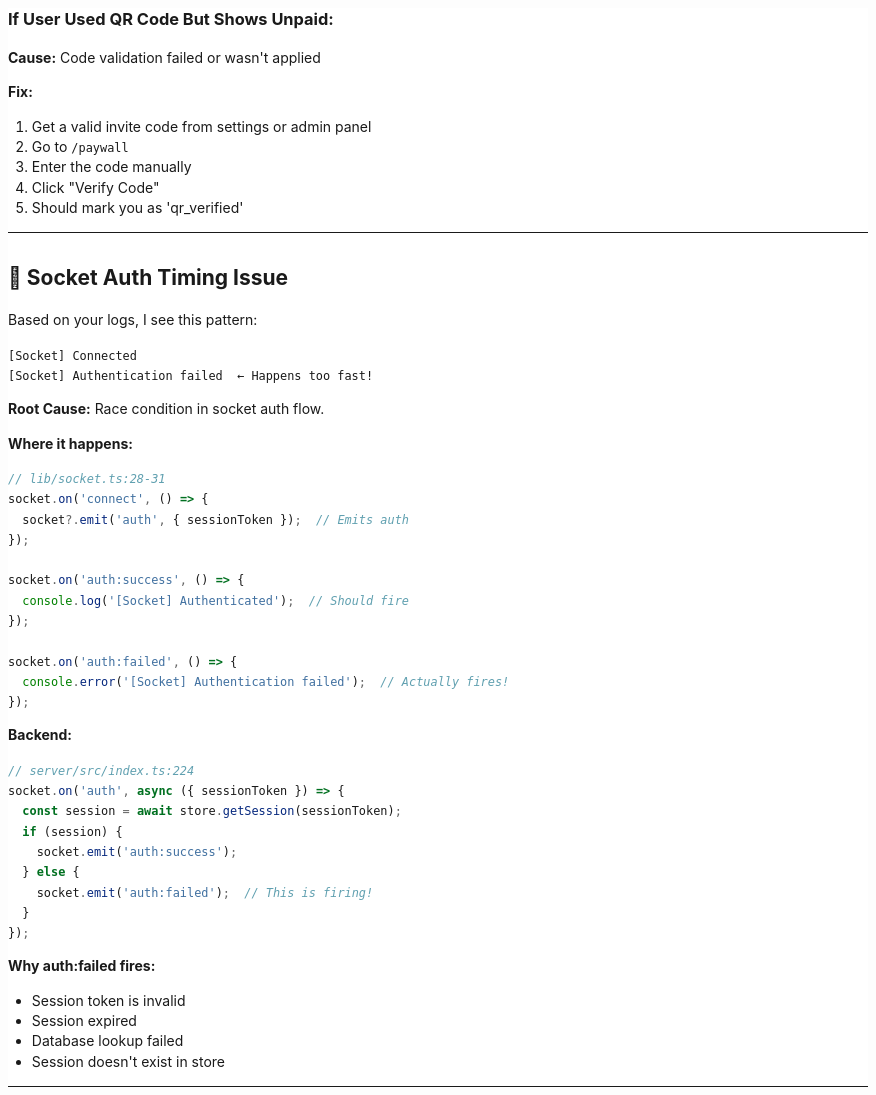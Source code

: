 ### If User Used QR Code But Shows Unpaid:

**Cause:** Code validation failed or wasn't applied

**Fix:**
1. Get a valid invite code from settings or admin panel
2. Go to `/paywall`
3. Enter the code manually
4. Click "Verify Code"
5. Should mark you as 'qr_verified'

---

## 🐛 **Socket Auth Timing Issue**

Based on your logs, I see this pattern:

```
[Socket] Connected
[Socket] Authentication failed  ← Happens too fast!
```

**Root Cause:** Race condition in socket auth flow.

**Where it happens:**
```typescript
// lib/socket.ts:28-31
socket.on('connect', () => {
  socket?.emit('auth', { sessionToken });  // Emits auth
});

socket.on('auth:success', () => {
  console.log('[Socket] Authenticated');  // Should fire
});

socket.on('auth:failed', () => {
  console.error('[Socket] Authentication failed');  // Actually fires!
});
```

**Backend:**
```typescript
// server/src/index.ts:224
socket.on('auth', async ({ sessionToken }) => {
  const session = await store.getSession(sessionToken);
  if (session) {
    socket.emit('auth:success');
  } else {
    socket.emit('auth:failed');  // This is firing!
  }
});
```

**Why auth:failed fires:**
- Session token is invalid
- Session expired
- Database lookup failed
- Session doesn't exist in store

---